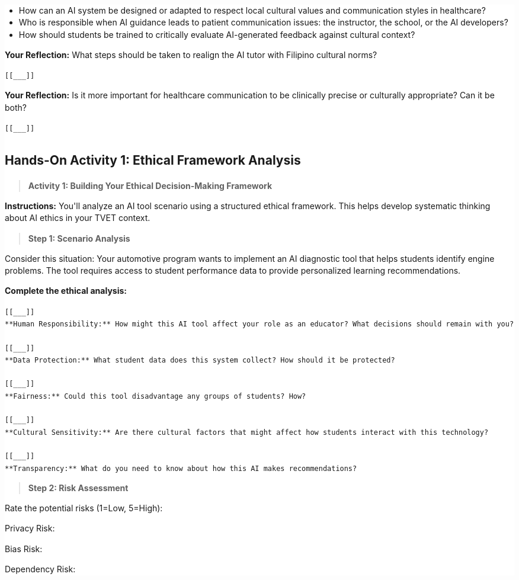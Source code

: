 - How can an AI system be designed or adapted to respect local cultural values and communication styles in healthcare?
- Who is responsible when AI guidance leads to patient communication issues: the instructor, the school, or the AI developers?
- How should students be trained to critically evaluate AI-generated feedback against cultural context?

**Your Reflection:** What steps should be taken to realign the AI tutor with Filipino cultural norms?

    [[___]]

**Your Reflection:** Is it more important for healthcare communication to be clinically precise or culturally appropriate? Can it be both?

    [[___]]


## Hands-On Activity 1: Ethical Framework Analysis

> **Activity 1: Building Your Ethical Decision-Making Framework**

**Instructions:** You'll analyze an AI tool scenario using a structured ethical framework. This helps develop systematic thinking about AI ethics in your TVET context.

> **Step 1: Scenario Analysis**

Consider this situation: Your automotive program wants to implement an AI diagnostic tool that helps students identify engine problems. The tool requires access to student performance data to provide personalized learning recommendations.

**Complete the ethical analysis:**

    [[___]]
    **Human Responsibility:** How might this AI tool affect your role as an educator? What decisions should remain with you?
    
    [[___]]
    **Data Protection:** What student data does this system collect? How should it be protected?
    
    [[___]]
    **Fairness:** Could this tool disadvantage any groups of students? How?
    
    [[___]]
    **Cultural Sensitivity:** Are there cultural factors that might affect how students interact with this technology?
    
    [[___]]
    **Transparency:** What do you need to know about how this AI makes recommendations?

> **Step 2: Risk Assessment**

Rate the potential risks (1=Low, 5=High):

Privacy Risk: <script default="3" input="range" min="1" max="5" output="privacy">@input</script>

Bias Risk: <script default="3" input="range" min="1" max="5" output="bias">@input</script>

Dependency Risk: <script default="3" input="range" min="1" max="5" output="dependency">@input</script>

